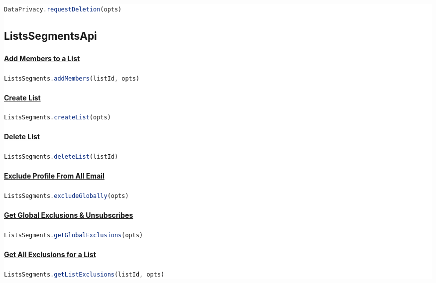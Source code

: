 ```JavaScript
DataPrivacy.requestDeletion(opts)
```



## ListsSegmentsApi


#### [Add Members to a List](https://developers.klaviyo.com/en/reference/add-members)

```JavaScript
ListsSegments.addMembers(listId, opts)
```




#### [Create List](https://developers.klaviyo.com/en/reference/create-list)

```JavaScript
ListsSegments.createList(opts)
```




#### [Delete List](https://developers.klaviyo.com/en/reference/delete-list)

```JavaScript
ListsSegments.deleteList(listId)
```




#### [Exclude Profile From All Email](https://developers.klaviyo.com/en/reference/exclude-globally)

```JavaScript
ListsSegments.excludeGlobally(opts)
```




#### [Get Global Exclusions & Unsubscribes](https://developers.klaviyo.com/en/reference/get-global-exclusions)

```JavaScript
ListsSegments.getGlobalExclusions(opts)
```




#### [Get All Exclusions for a List](https://developers.klaviyo.com/en/reference/get-list-exclusions)

```JavaScript
ListsSegments.getListExclusions(listId, opts)
```
